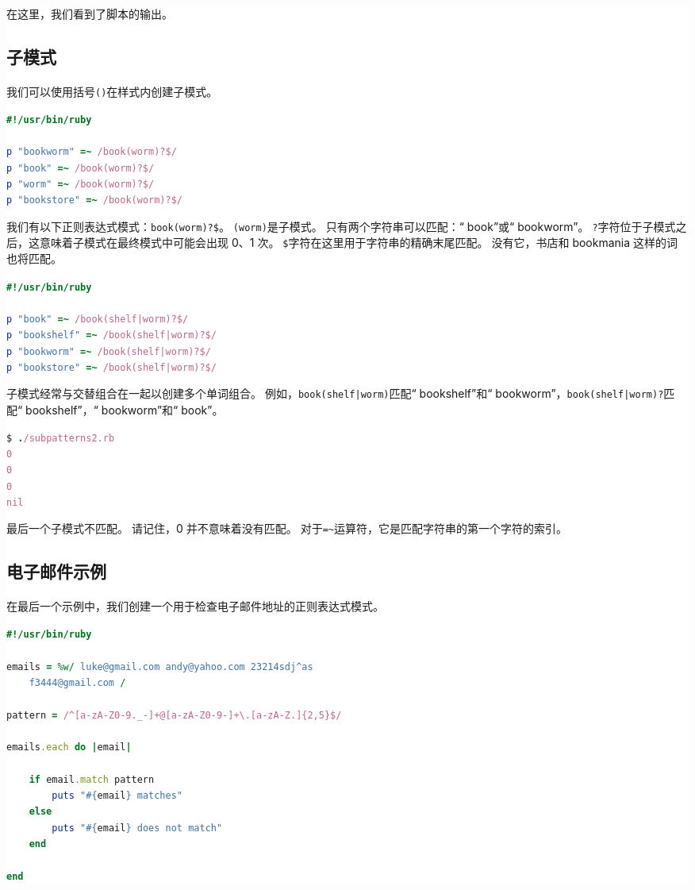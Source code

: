 在这里，我们看到了脚本的输出。

## 子模式

我们可以使用括号`()`在样式内创建子模式。

```ruby
#!/usr/bin/ruby

p "bookworm" =~ /book(worm)?$/
p "book" =~ /book(worm)?$/
p "worm" =~ /book(worm)?$/
p "bookstore" =~ /book(worm)?$/

```

我们有以下正则表达式模式：`book(worm)?$`。 `(worm)`是子模式。 只有两个字符串可以匹配：“ book”或“ bookworm”。 `?`字符位于子模式之后，这意味着子模式在最终模式中可能会出现 0、1 次。 `$`字符在这里用于字符串的精确末尾匹配。 没有它，书店和 bookmania 这样的词也将匹配。

```ruby
#!/usr/bin/ruby

p "book" =~ /book(shelf|worm)?$/
p "bookshelf" =~ /book(shelf|worm)?$/
p "bookworm" =~ /book(shelf|worm)?$/
p "bookstore" =~ /book(shelf|worm)?$/

```

子模式经常与交替组合在一起以创建多个单词组合。 例如，`book(shelf|worm)`匹配“ bookshelf”和“ bookworm”，`book(shelf|worm)?`匹配“ bookshelf”，“ bookworm”和“ book”。

```ruby
$ ./subpatterns2.rb
0
0
0
nil

```

最后一个子模式不匹配。 请记住，0 并不意味着没有匹配。 对于`=~`运算符，它是匹配字符串的第一个字符的索引。

## 电子邮件示例

在最后一个示例中，我们创建一个用于检查电子邮件地址的正则表达式模式。

```ruby
#!/usr/bin/ruby

emails = %w/ luke@gmail.com andy@yahoo.com 23214sdj^as
    f3444@gmail.com /

pattern = /^[a-zA-Z0-9._-]+@[a-zA-Z0-9-]+\.[a-zA-Z.]{2,5}$/

emails.each do |email| 

    if email.match pattern
        puts "#{email} matches"
    else
        puts "#{email} does not match"
    end

end

```
